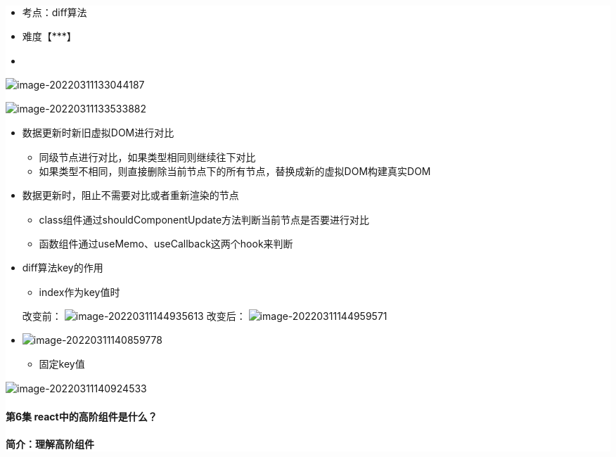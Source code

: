 - 考点：diff算法

- 难度【***】

-  

  ![image-20220311133044187](https://file.xdclass.net/note/2022/77QD/img/image-20220311133044187.png)

   

   

  ![image-20220311133533882](https://file.xdclass.net/note/2022/77QD/img/image-20220311133533882.png)

 

- 数据更新时新旧虚拟DOM进行对比

  - 同级节点进行对比，如果类型相同则继续往下对比
  - 如果类型不相同，则直接删除当前节点下的所有节点，替换成新的虚拟DOM构建真实DOM

- 数据更新时，阻止不需要对比或者重新渲染的节点

  - class组件通过shouldComponentUpdate方法判断当前节点是否要进行对比

  - 函数组件通过useMemo、useCallback这两个hook来判断

     

- diff算法key的作用

  - index作为key值时

  改变前： ![image-20220311144935613](https://file.xdclass.net/note/2022/77QD/img/image-20220311144935613.png) 改变后： ![image-20220311144959571](https://file.xdclass.net/note/2022/77QD/img/image-20220311144959571.png)

 

 

- ![image-20220311140859778](https://file.xdclass.net/note/2022/77QD/img/image-20220311140859778.png)

   

   

   

  - 固定key值

![image-20220311140924533](https://file.xdclass.net/note/2022/77QD/img/image-20220311140924533.png)

 

 

 

 

 

 

#### 第6集 react中的高阶组件是什么？

**简介：理解高阶组件**
